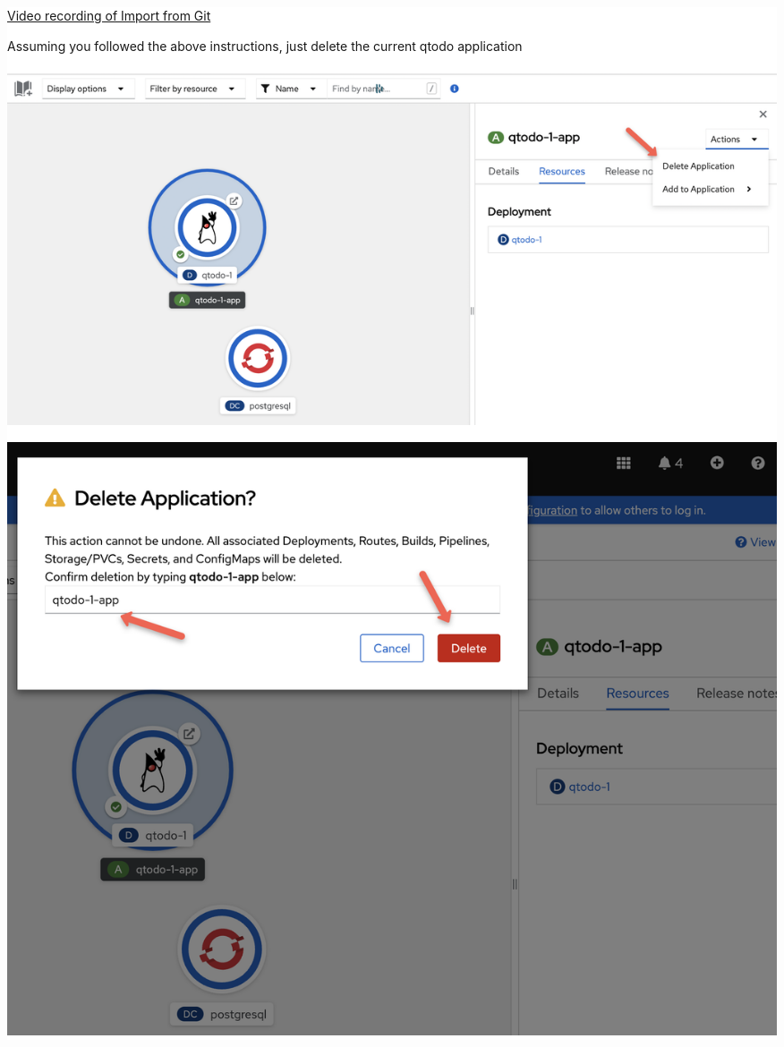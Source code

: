 [Video recording of Import from Git](https://youtu.be/dRjr5C27LVU)

Assuming you followed the above instructions, just delete the current qtodo application

![Delete application](images/delete-application-1.png)

![Delete application](images/delete-application-2.png)
